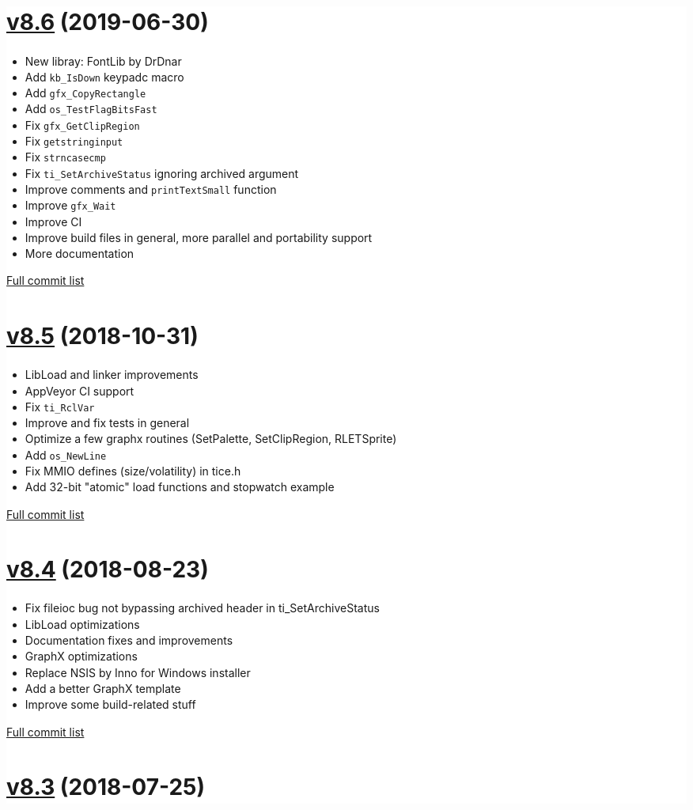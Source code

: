 # [v8.6](https://github.com/CE-Programming/toolchain/releases/tag/v8.6) (2019-06-30)

 - New libray: FontLib by DrDnar
 - Add `kb_IsDown` keypadc macro
 - Add `gfx_CopyRectangle`
 - Add `os_TestFlagBitsFast`
 - Fix `gfx_GetClipRegion`
 - Fix `getstringinput`
 - Fix `strncasecmp`
 - Fix `ti_SetArchiveStatus` ignoring archived argument
 - Improve comments and `printTextSmall` function
 - Improve `gfx_Wait`
 - Improve CI
 - Improve build files in general, more parallel and portability support
 - More documentation

[Full commit list](https://github.com/CE-Programming/toolchain/compare/v8.5...v8.6)

# [v8.5](https://github.com/CE-Programming/toolchain/releases/tag/v8.5) (2018-10-31)

 - LibLoad and linker improvements
 - AppVeyor CI support
 - Fix `ti_RclVar`
 - Improve and fix tests in general
 - Optimize a few graphx routines (SetPalette, SetClipRegion, RLETSprite)
 - Add `os_NewLine`
 - Fix MMIO defines (size/volatility) in tice.h
 - Add 32-bit "atomic" load functions and stopwatch example

[Full commit list](https://github.com/CE-Programming/toolchain/compare/v8.4...v8.5)

# [v8.4](https://github.com/CE-Programming/toolchain/releases/tag/v8.4) (2018-08-23)

 - Fix fileioc bug not bypassing archived header in ti_SetArchiveStatus
 - LibLoad optimizations
 - Documentation fixes and improvements
 - GraphX optimizations
 - Replace NSIS by Inno for Windows installer
 - Add a better GraphX template
 - Improve some build-related stuff
 
[Full commit list](https://github.com/CE-Programming/toolchain/compare/v8.3...v8.4)
  
# [v8.3](https://github.com/CE-Programming/toolchain/releases/tag/v8.3) (2018-07-25)
